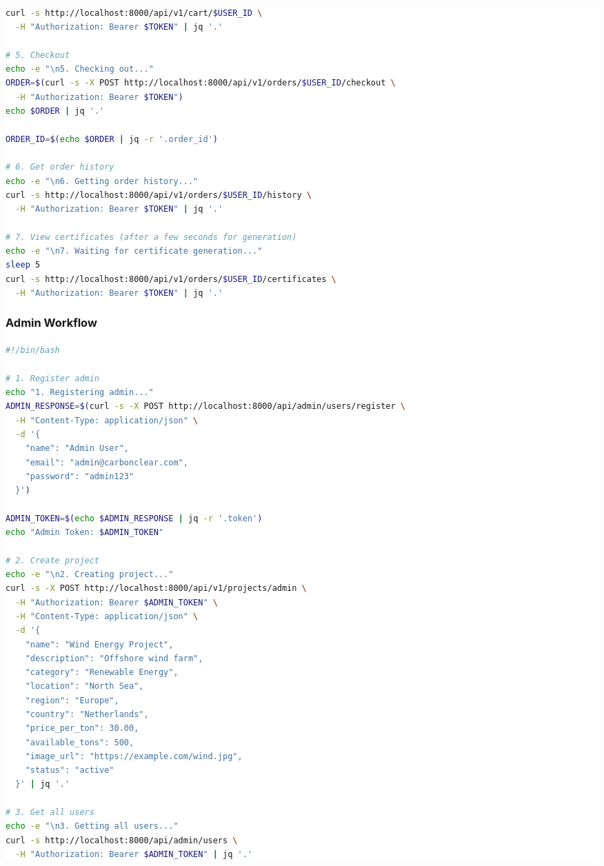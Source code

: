 ```bash
curl -s http://localhost:8000/api/v1/cart/$USER_ID \
  -H "Authorization: Bearer $TOKEN" | jq '.'

# 5. Checkout
echo -e "\n5. Checking out..."
ORDER=$(curl -s -X POST http://localhost:8000/api/v1/orders/$USER_ID/checkout \
  -H "Authorization: Bearer $TOKEN")
echo $ORDER | jq '.'

ORDER_ID=$(echo $ORDER | jq -r '.order_id')

# 6. Get order history
echo -e "\n6. Getting order history..."
curl -s http://localhost:8000/api/v1/orders/$USER_ID/history \
  -H "Authorization: Bearer $TOKEN" | jq '.'

# 7. View certificates (after a few seconds for generation)
echo -e "\n7. Waiting for certificate generation..."
sleep 5
curl -s http://localhost:8000/api/v1/orders/$USER_ID/certificates \
  -H "Authorization: Bearer $TOKEN" | jq '.'
```

### Admin Workflow

```bash
#!/bin/bash

# 1. Register admin
echo "1. Registering admin..."
ADMIN_RESPONSE=$(curl -s -X POST http://localhost:8000/api/admin/users/register \
  -H "Content-Type: application/json" \
  -d '{
    "name": "Admin User",
    "email": "admin@carbonclear.com",
    "password": "admin123"
  }')

ADMIN_TOKEN=$(echo $ADMIN_RESPONSE | jq -r '.token')
echo "Admin Token: $ADMIN_TOKEN"

# 2. Create project
echo -e "\n2. Creating project..."
curl -s -X POST http://localhost:8000/api/v1/projects/admin \
  -H "Authorization: Bearer $ADMIN_TOKEN" \
  -H "Content-Type: application/json" \
  -d '{
    "name": "Wind Energy Project",
    "description": "Offshore wind farm",
    "category": "Renewable Energy",
    "location": "North Sea",
    "region": "Europe",
    "country": "Netherlands",
    "price_per_ton": 30.00,
    "available_tons": 500,
    "image_url": "https://example.com/wind.jpg",
    "status": "active"
  }' | jq '.'

# 3. Get all users
echo -e "\n3. Getting all users..."
curl -s http://localhost:8000/api/admin/users \
  -H "Authorization: Bearer $ADMIN_TOKEN" | jq '.'
```